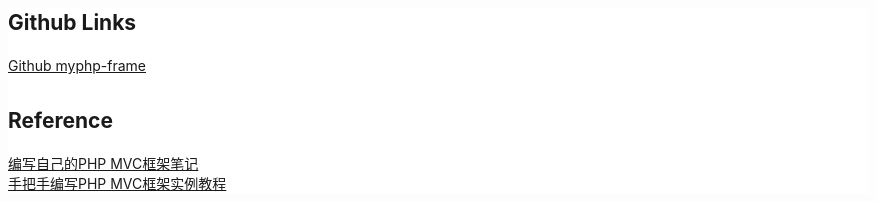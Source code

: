 ## Github Links

[Github myphp-frame][2]

## Reference

[编写自己的PHP MVC框架笔记][3]  
[手把手编写PHP MVC框架实例教程][4]

[0]: /categories/notes/
[1]: http://localhost/
[2]: https://github.com/uknowsec/myphp-frame
[3]: http://www.cnblogs.com/Steven-shi/p/5914175.html
[4]: https://www.awaimai.com/128.html